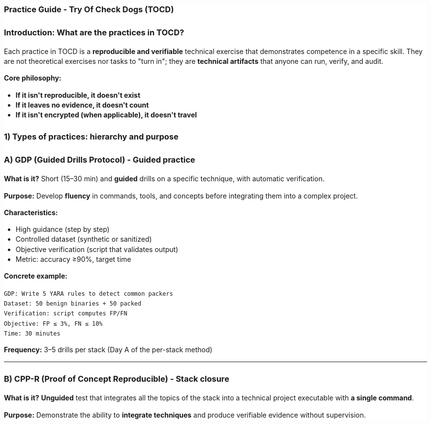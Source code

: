 ### Practice Guide - Try Of Check Dogs (TOCD)

### Introduction: What are the practices in TOCD?

Each practice in TOCD is a **reproducible and verifiable** technical exercise that demonstrates competence in a specific skill. They are not theoretical exercises nor tasks to "turn in"; they are **technical artifacts** that anyone can run, verify, and audit.

**Core philosophy:**

* **If it isn't reproducible, it doesn't exist**
* **If it leaves no evidence, it doesn't count**
* **If it isn't encrypted (when applicable), it doesn't travel**

### 1) Types of practices: hierarchy and purpose

### **A) GDP (Guided Drills Protocol) - Guided practice**

**What is it?**
Short (15–30 min) and **guided** drills on a specific technique, with automatic verification.

**Purpose:**
Develop **fluency** in commands, tools, and concepts before integrating them into a complex project.

**Characteristics:**

* High guidance (step by step)
* Controlled dataset (synthetic or sanitized)
* Objective verification (script that validates output)
* Metric: accuracy ≥90%, target time

**Concrete example:**

```
GDP: Write 5 YARA rules to detect common packers
Dataset: 50 benign binaries + 50 packed
Verification: script computes FP/FN
Objective: FP ≤ 3%, FN ≤ 10%
Time: 30 minutes
```

**Frequency:** 3–5 drills per stack (Day A of the per-stack method)

---

### **B) CPP-R (Proof of Concept Reproducible) - Stack closure**

**What is it?**
**Unguided** test that integrates all the topics of the stack into a technical project executable with **a single command**.

**Purpose:**
Demonstrate the ability to **integrate techniques** and produce verifiable evidence without supervision.
